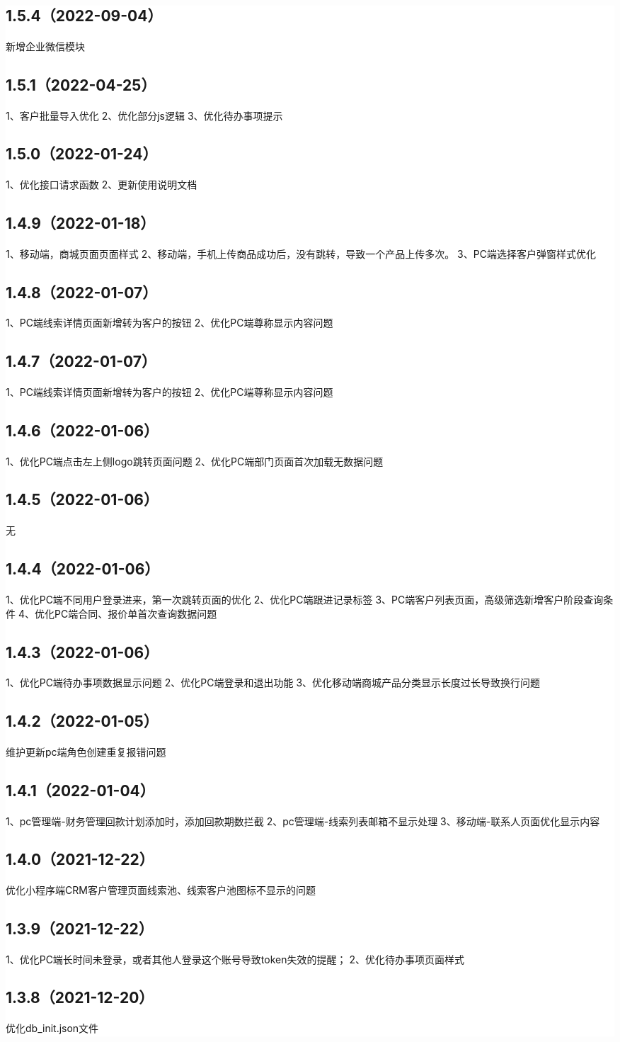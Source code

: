 ## 1.5.4（2022-09-04）
新增企业微信模块
## 1.5.1（2022-04-25）
1、客户批量导入优化
2、优化部分js逻辑
3、优化待办事项提示
## 1.5.0（2022-01-24）
1、优化接口请求函数
2、更新使用说明文档
## 1.4.9（2022-01-18）
1、移动端，商城页面页面样式
2、移动端，手机上传商品成功后，没有跳转，导致一个产品上传多次。
3、PC端选择客户弹窗样式优化
## 1.4.8（2022-01-07）
1、PC端线索详情页面新增转为客户的按钮
2、优化PC端尊称显示内容问题
## 1.4.7（2022-01-07）
1、PC端线索详情页面新增转为客户的按钮
2、优化PC端尊称显示内容问题
## 1.4.6（2022-01-06）
1、优化PC端点击左上侧logo跳转页面问题
2、优化PC端部门页面首次加载无数据问题
## 1.4.5（2022-01-06）
无
## 1.4.4（2022-01-06）
1、优化PC端不同用户登录进来，第一次跳转页面的优化
2、优化PC端跟进记录标签
3、PC端客户列表页面，高级筛选新增客户阶段查询条件
4、优化PC端合同、报价单首次查询数据问题
## 1.4.3（2022-01-06）
1、优化PC端待办事项数据显示问题
2、优化PC端登录和退出功能
3、优化移动端商城产品分类显示长度过长导致换行问题
## 1.4.2（2022-01-05）
维护更新pc端角色创建重复报错问题
## 1.4.1（2022-01-04）
1、pc管理端-财务管理回款计划添加时，添加回款期数拦截
2、pc管理端-线索列表邮箱不显示处理
3、移动端-联系人页面优化显示内容
## 1.4.0（2021-12-22）
优化小程序端CRM客户管理页面线索池、线索客户池图标不显示的问题
## 1.3.9（2021-12-22）
1、优化PC端长时间未登录，或者其他人登录这个账号导致token失效的提醒；
2、优化待办事项页面样式
## 1.3.8（2021-12-20）
优化db_init.json文件